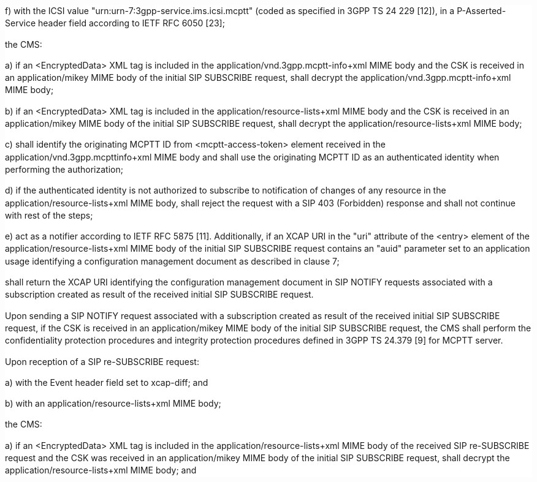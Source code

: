 f\) with the ICSI value \"urn:urn-7:3gpp-service.ims.icsi.mcptt\" (coded
as specified in 3GPP TS 24 229 \[12\]), in a P-Asserted-Service header
field according to IETF RFC 6050 \[23\];

the CMS:

a\) if an \<EncryptedData\> XML tag is included in the
application/vnd.3gpp.mcptt-info+xml MIME body and the CSK is received in
an application/mikey MIME body of the initial SIP SUBSCRIBE request,
shall decrypt the application/vnd.3gpp.mcptt-info+xml MIME body;

b\) if an \<EncryptedData\> XML tag is included in the
application/resource-lists+xml MIME body and the CSK is received in an
application/mikey MIME body of the initial SIP SUBSCRIBE request, shall
decrypt the application/resource-lists+xml MIME body;

c\) shall identify the originating MCPTT ID from \<mcptt-access-token\>
element received in the application/vnd.3gpp.mcpttinfo+xml MIME body and
shall use the originating MCPTT ID as an authenticated identity when
performing the authorization;

d\) if the authenticated identity is not authorized to subscribe to
notification of changes of any resource in the
application/resource-lists+xml MIME body, shall reject the request with
a SIP 403 (Forbidden) response and shall not continue with rest of the
steps;

e\) act as a notifier according to IETF RFC 5875 \[11\]. Additionally,
if an XCAP URI in the \"uri\" attribute of the \<entry\> element of the
application/resource-lists+xml MIME body of the initial SIP SUBSCRIBE
request contains an \"auid\" parameter set to an application usage
identifying a configuration management document as described in
clause 7;

shall return the XCAP URI identifying the configuration management
document in SIP NOTIFY requests associated with a subscription created
as result of the received initial SIP SUBSCRIBE request.

Upon sending a SIP NOTIFY request associated with a subscription created
as result of the received initial SIP SUBSCRIBE request, if the CSK is
received in an application/mikey MIME body of the initial SIP SUBSCRIBE
request, the CMS shall perform the confidentiality protection procedures
and integrity protection procedures defined in 3GPP TS 24.379 \[9\] for
MCPTT server.

Upon reception of a SIP re-SUBSCRIBE request:

a\) with the Event header field set to xcap-diff; and

b\) with an application/resource-lists+xml MIME body;

the CMS:

a\) if an \<EncryptedData\> XML tag is included in the
application/resource-lists+xml MIME body of the received SIP
re-SUBSCRIBE request and the CSK was received in an application/mikey
MIME body of the initial SIP SUBSCRIBE request, shall decrypt the
application/resource-lists+xml MIME body; and
